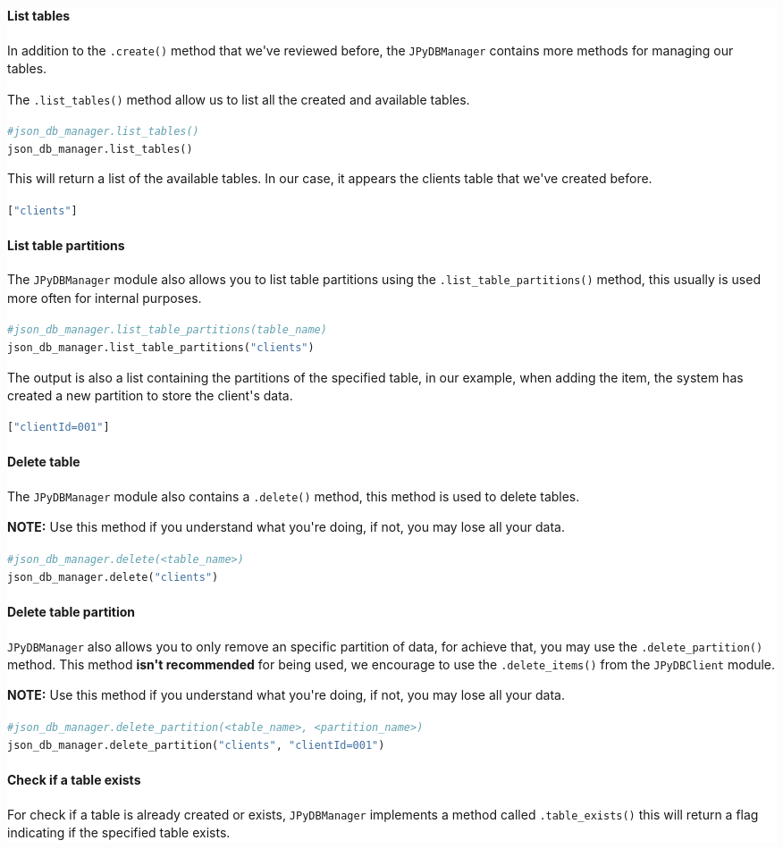 #### List tables

In addition to the `.create()` method that we've reviewed before, the `JPyDBManager` contains more methods for managing our tables.

The `.list_tables()` method allow us to list all the created and available tables.

```python
#json_db_manager.list_tables()
json_db_manager.list_tables()
```

This will return a list of the available tables. In our case, it appears the clients table that we've created before.

```bash
["clients"]
```

#### List table partitions
The `JPyDBManager` module also allows you to list table partitions using the `.list_table_partitions()` method, this usually is used more often for internal purposes.

```python
#json_db_manager.list_table_partitions(table_name)
json_db_manager.list_table_partitions("clients")
```

The output is also a list containing the partitions of the specified table, in our example, when adding the item, the system has created a new partition to store the client's data.

```bash
["clientId=001"]
```

#### Delete table
The `JPyDBManager` module also contains a `.delete()` method, this method is used to delete tables.

**NOTE:** Use this method if you understand what you're doing, if not, you may lose all your data.

```python
#json_db_manager.delete(<table_name>)
json_db_manager.delete("clients")
```

#### Delete table partition
`JPyDBManager` also allows you to only remove an specific partition of data, for achieve that, you may use the  `.delete_partition()` method. This method **isn't recommended** for being used, we encourage to use the `.delete_items()` from the `JPyDBClient` module.

**NOTE:** Use this method if you understand what you're doing, if not, you may lose all your data.

```python
#json_db_manager.delete_partition(<table_name>, <partition_name>)
json_db_manager.delete_partition("clients", "clientId=001")
```

#### Check if a table exists
For check if a table is already created or exists, `JPyDBManager` implements a method called `.table_exists()` this will return a flag indicating if the specified table exists.

